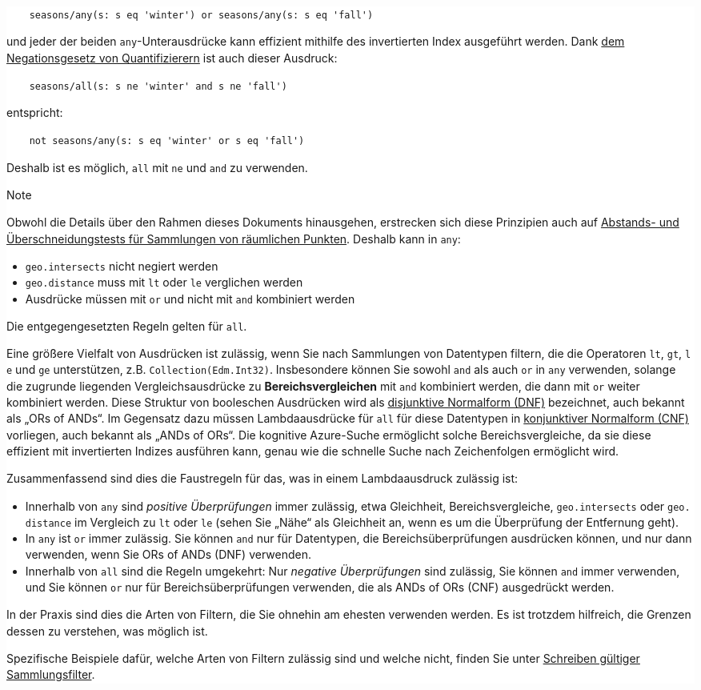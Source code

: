 ```odata-filter-expr
    seasons/any(s: s eq 'winter') or seasons/any(s: s eq 'fall')
```

und jeder der beiden `any`-Unterausdrücke kann effizient mithilfe des invertierten Index ausgeführt werden. Dank [dem Negationsgesetz von Quantifizierern](https://en.wikipedia.org/wiki/Existential_quantification#Negation) ist auch dieser Ausdruck:

```odata-filter-expr
    seasons/all(s: s ne 'winter' and s ne 'fall')
```

entspricht:

```odata-filter-expr
    not seasons/any(s: s eq 'winter' or s eq 'fall')
```

Deshalb ist es möglich, `all` mit `ne` und `and` zu verwenden.

> [!NOTE]
> Obwohl die Details über den Rahmen dieses Dokuments hinausgehen, erstrecken sich diese Prinzipien auch auf [Abstands- und Überschneidungstests für Sammlungen von räumlichen Punkten](search-query-odata-geo-spatial-functions.md). Deshalb kann in `any`:
>
> - `geo.intersects` nicht negiert werden
> - `geo.distance` muss mit `lt` oder `le` verglichen werden
> - Ausdrücke müssen mit `or` und nicht mit `and` kombiniert werden
>
> Die entgegengesetzten Regeln gelten für `all`.

Eine größere Vielfalt von Ausdrücken ist zulässig, wenn Sie nach Sammlungen von Datentypen filtern, die die Operatoren `lt`, `gt`, `le` und `ge` unterstützen, z.B. `Collection(Edm.Int32)`. Insbesondere können Sie sowohl `and` als auch `or` in `any` verwenden, solange die zugrunde liegenden Vergleichsausdrücke zu **Bereichsvergleichen** mit `and` kombiniert werden, die dann mit `or` weiter kombiniert werden. Diese Struktur von booleschen Ausdrücken wird als [disjunktive Normalform (DNF)](https://en.wikipedia.org/wiki/Disjunctive_normal_form) bezeichnet, auch bekannt als „ORs of ANDs“. Im Gegensatz dazu müssen Lambdaausdrücke für `all` für diese Datentypen in [konjunktiver Normalform (CNF)](https://en.wikipedia.org/wiki/Conjunctive_normal_form) vorliegen, auch bekannt als „ANDs of ORs“. Die kognitive Azure-Suche ermöglicht solche Bereichsvergleiche, da sie diese effizient mit invertierten Indizes ausführen kann, genau wie die schnelle Suche nach Zeichenfolgen ermöglicht wird.

Zusammenfassend sind dies die Faustregeln für das, was in einem Lambdaausdruck zulässig ist:

- Innerhalb von `any` sind *positive Überprüfungen* immer zulässig, etwa Gleichheit, Bereichsvergleiche, `geo.intersects` oder `geo.distance` im Vergleich zu `lt` oder `le` (sehen Sie „Nähe“ als Gleichheit an, wenn es um die Überprüfung der Entfernung geht).
- In `any` ist `or` immer zulässig. Sie können `and` nur für Datentypen, die Bereichsüberprüfungen ausdrücken können, und nur dann verwenden, wenn Sie ORs of ANDs (DNF) verwenden.
- Innerhalb von `all` sind die Regeln umgekehrt: Nur *negative Überprüfungen* sind zulässig, Sie können `and` immer verwenden, und Sie können `or` nur für Bereichsüberprüfungen verwenden, die als ANDs of ORs (CNF) ausgedrückt werden.

In der Praxis sind dies die Arten von Filtern, die Sie ohnehin am ehesten verwenden werden. Es ist trotzdem hilfreich, die Grenzen dessen zu verstehen, was möglich ist.

Spezifische Beispiele dafür, welche Arten von Filtern zulässig sind und welche nicht, finden Sie unter [Schreiben gültiger Sammlungsfilter](search-query-troubleshoot-collection-filters.md#bkmk_examples).
